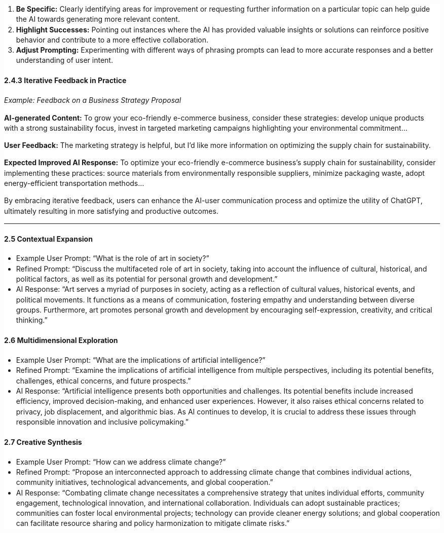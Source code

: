 1.  **Be Specific:** Clearly identifying areas for improvement or requesting further information on a particular topic can help guide the AI towards generating more relevant content.
2.  **Highlight Successes:** Pointing out instances where the AI has provided valuable insights or solutions can reinforce positive behavior and contribute to a more effective collaboration.
3.  **Adjust Prompting:** Experimenting with different ways of phrasing prompts can lead to more accurate responses and a better understanding of user intent.

#### 2.4.3 Iterative Feedback in Practice

_Example: Feedback on a Business Strategy Proposal_

**AI-generated Content:** To grow your eco-friendly e-commerce business, consider these strategies: develop unique products with a strong sustainability focus, invest in targeted marketing campaigns highlighting your environmental commitment…

**User Feedback:** The marketing strategy is helpful, but I’d like more information on optimizing the supply chain for sustainability.

**Expected Improved AI Response:** To optimize your eco-friendly e-commerce business’s supply chain for sustainability, consider implementing these practices: source materials from environmentally responsible suppliers, minimize packaging waste, adopt energy-efficient transportation methods…

By embracing iterative feedback, users can enhance the AI-user communication process and optimize the utility of ChatGPT, ultimately resulting in more satisfying and productive outcomes.

* * *

#### 2.5 Contextual Expansion

*   Example User Prompt: “What is the role of art in society?”
*   Refined Prompt: “Discuss the multifaceted role of art in society, taking into account the influence of cultural, historical, and political factors, as well as its potential for personal growth and development.”
*   AI Response: “Art serves a myriad of purposes in society, acting as a reflection of cultural values, historical events, and political movements. It functions as a means of communication, fostering empathy and understanding between diverse groups. Furthermore, art promotes personal growth and development by encouraging self-expression, creativity, and critical thinking.”

#### 2.6 Multidimensional Exploration

*   Example User Prompt: “What are the implications of artificial intelligence?”
*   Refined Prompt: “Examine the implications of artificial intelligence from multiple perspectives, including its potential benefits, challenges, ethical concerns, and future prospects.”
*   AI Response: “Artificial intelligence presents both opportunities and challenges. Its potential benefits include increased efficiency, improved decision-making, and enhanced user experiences. However, it also raises ethical concerns related to privacy, job displacement, and algorithmic bias. As AI continues to develop, it is crucial to address these issues through responsible innovation and inclusive policymaking.”

#### 2.7 Creative Synthesis

*   Example User Prompt: “How can we address climate change?”
*   Refined Prompt: “Propose an interconnected approach to addressing climate change that combines individual actions, community initiatives, technological advancements, and global cooperation.”
*   AI Response: “Combating climate change necessitates a comprehensive strategy that unites individual efforts, community engagement, technological innovation, and international collaboration. Individuals can adopt sustainable practices; communities can foster local environmental projects; technology can provide cleaner energy solutions; and global cooperation can facilitate resource sharing and policy harmonization to mitigate climate risks.”
